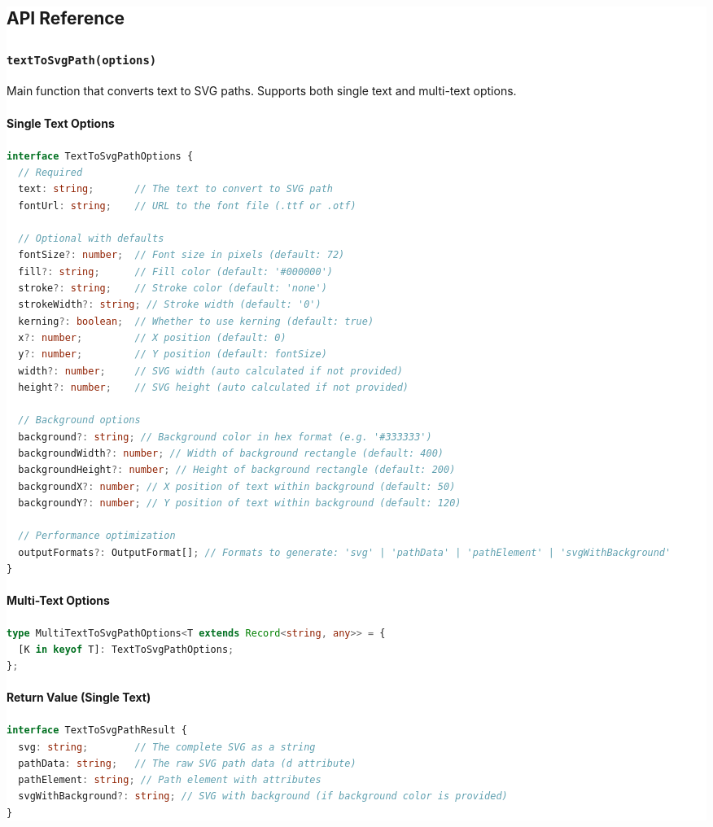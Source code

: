 ## API Reference

### `textToSvgPath(options)`

Main function that converts text to SVG paths. Supports both single text and multi-text options.

#### Single Text Options

```typescript
interface TextToSvgPathOptions {
  // Required
  text: string;       // The text to convert to SVG path
  fontUrl: string;    // URL to the font file (.ttf or .otf)
  
  // Optional with defaults
  fontSize?: number;  // Font size in pixels (default: 72)
  fill?: string;      // Fill color (default: '#000000')
  stroke?: string;    // Stroke color (default: 'none')
  strokeWidth?: string; // Stroke width (default: '0')
  kerning?: boolean;  // Whether to use kerning (default: true)
  x?: number;         // X position (default: 0)
  y?: number;         // Y position (default: fontSize)
  width?: number;     // SVG width (auto calculated if not provided)
  height?: number;    // SVG height (auto calculated if not provided)
  
  // Background options
  background?: string; // Background color in hex format (e.g. '#333333')
  backgroundWidth?: number; // Width of background rectangle (default: 400)
  backgroundHeight?: number; // Height of background rectangle (default: 200)
  backgroundX?: number; // X position of text within background (default: 50)
  backgroundY?: number; // Y position of text within background (default: 120)
  
  // Performance optimization
  outputFormats?: OutputFormat[]; // Formats to generate: 'svg' | 'pathData' | 'pathElement' | 'svgWithBackground'
}
```

#### Multi-Text Options

```typescript
type MultiTextToSvgPathOptions<T extends Record<string, any>> = {
  [K in keyof T]: TextToSvgPathOptions;
};
```

#### Return Value (Single Text)

```typescript
interface TextToSvgPathResult {
  svg: string;        // The complete SVG as a string
  pathData: string;   // The raw SVG path data (d attribute)
  pathElement: string; // Path element with attributes
  svgWithBackground?: string; // SVG with background (if background color is provided)
}
```


  [K in keyof T]: TextToSvgPathResult;